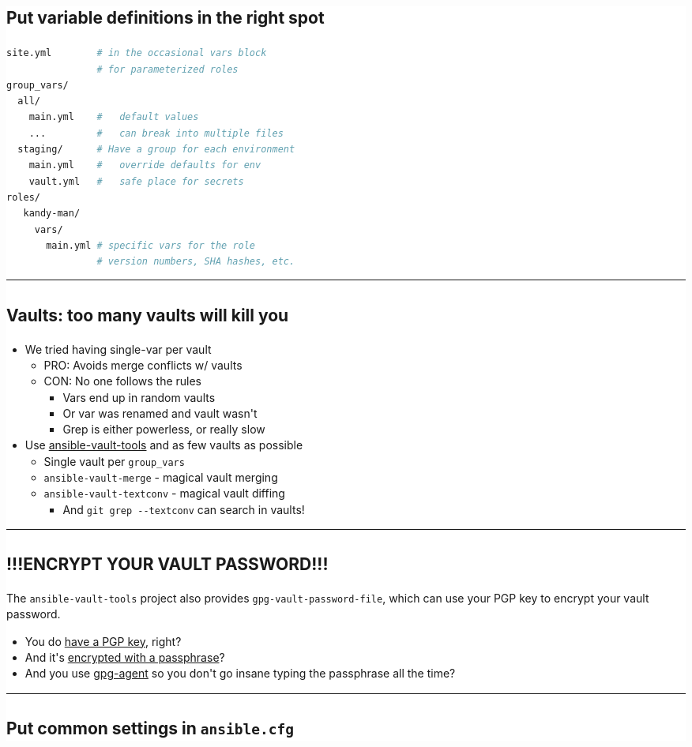 ## Put variable definitions in the right spot

```bash
site.yml        # in the occasional vars block
                # for parameterized roles
group_vars/
  all/
    main.yml    #   default values
    ...         #   can break into multiple files
  staging/      # Have a group for each environment
    main.yml    #   override defaults for env
    vault.yml   #   safe place for secrets
roles/
   kandy-man/
     vars/
       main.yml # specific vars for the role
                # version numbers, SHA hashes, etc.
```

---

## Vaults: too many vaults will kill you

 * We tried having single-var per vault
   * PRO: Avoids merge conflicts w/ vaults
   * CON: No one follows the rules
     * Vars end up in random vaults
     * Or var was renamed and vault wasn't
     * Grep is either powerless, or really slow
 * Use [ansible-vault-tools](https://github.com/building5/ansible-vault-tools) and as few vaults as possible
   * Single vault per `group_vars`
   * `ansible-vault-merge` - magical vault merging
   * `ansible-vault-textconv` - magical vault diffing
     * And `git grep --textconv` can search in vaults!

---

## !!!ENCRYPT YOUR VAULT PASSWORD!!!

The `ansible-vault-tools` project also provides `gpg-vault-password-file`, which can use your PGP key to encrypt your vault password.
 * You do [have a PGP key](https://help.github.com/articles/generating-a-new-gpg-key/), right?
 * And it's [encrypted with a passphrase](https://xkcd.com/936/)?
 * And you use [gpg-agent](https://www.gnupg.org/documentation/manuals/gnupg/Invoking-GPG_002dAGENT.html) so you don't go insane typing the passphrase all the time?

---

## Put common settings in `ansible.cfg`
